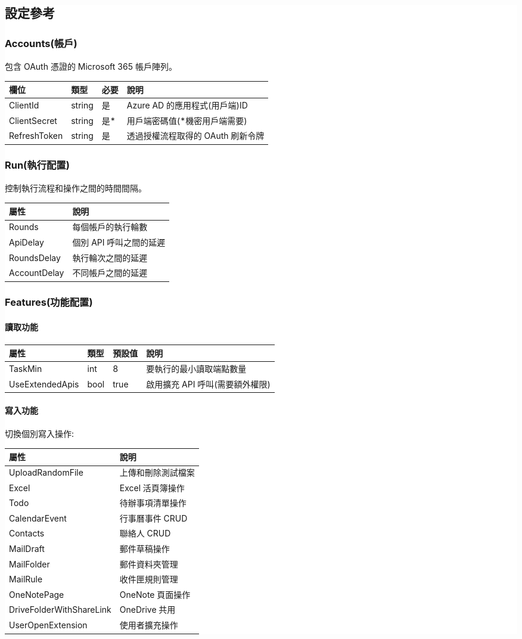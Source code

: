 
## 設定參考

### Accounts(帳戶)

包含 OAuth 憑證的 Microsoft 365 帳戶陣列。


| 欄位 | 類型 | 必要 | 說明 |
| :-- | :-- | :-- | :-- |
| ClientId | string | 是 | Azure AD 的應用程式(用戶端)ID |
| ClientSecret | string | 是* | 用戶端密碼值(*機密用戶端需要) |
| RefreshToken | string | 是 | 透過授權流程取得的 OAuth 刷新令牌 |

### Run(執行配置)

控制執行流程和操作之間的時間間隔。


| 屬性 | 說明 |
| :-- | :-- |
| Rounds | 每個帳戶的執行輪數 |
| ApiDelay | 個別 API 呼叫之間的延遲 |
| RoundsDelay | 執行輪次之間的延遲 |
| AccountDelay | 不同帳戶之間的延遲 |

### Features(功能配置)

#### 讀取功能

| 屬性 | 類型 | 預設值 | 說明 |
| :-- | :-- | :-- | :-- |
| TaskMin | int | 8 | 要執行的最小讀取端點數量 |
| UseExtendedApis | bool | true | 啟用擴充 API 呼叫(需要額外權限) |

#### 寫入功能

切換個別寫入操作:


| 屬性 | 說明 |
| :-- | :-- |
| UploadRandomFile | 上傳和刪除測試檔案 |
| Excel | Excel 活頁簿操作 |
| Todo | 待辦事項清單操作 |
| CalendarEvent | 行事曆事件 CRUD |
| Contacts | 聯絡人 CRUD |
| MailDraft | 郵件草稿操作 |
| MailFolder | 郵件資料夾管理 |
| MailRule | 收件匣規則管理 |
| OneNotePage | OneNote 頁面操作 |
| DriveFolderWithShareLink | OneDrive 共用 |
| UserOpenExtension | 使用者擴充操作 |
